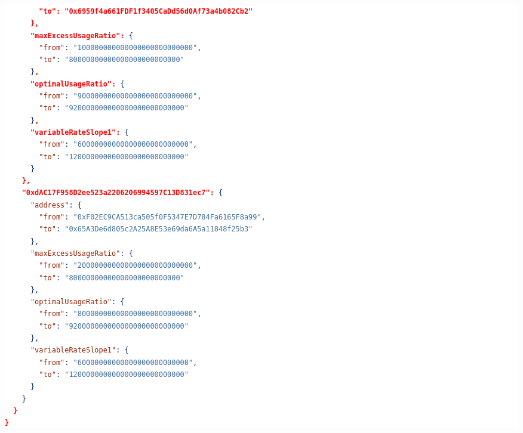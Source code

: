```json
        "to": "0x6959f4a661FDF1f3405CaDd56d0Af73a4b082Cb2"
      },
      "maxExcessUsageRatio": {
        "from": "100000000000000000000000000",
        "to": "80000000000000000000000000"
      },
      "optimalUsageRatio": {
        "from": "900000000000000000000000000",
        "to": "920000000000000000000000000"
      },
      "variableRateSlope1": {
        "from": "60000000000000000000000000",
        "to": "120000000000000000000000000"
      }
    },
    "0xdAC17F958D2ee523a2206206994597C13D831ec7": {
      "address": {
        "from": "0xF02EC9CA513ca505f0F5347E7D784Fa6165F8a99",
        "to": "0x65A3De6d805c2A25A8E53e69da6A5a11848f25b3"
      },
      "maxExcessUsageRatio": {
        "from": "200000000000000000000000000",
        "to": "80000000000000000000000000"
      },
      "optimalUsageRatio": {
        "from": "800000000000000000000000000",
        "to": "920000000000000000000000000"
      },
      "variableRateSlope1": {
        "from": "60000000000000000000000000",
        "to": "120000000000000000000000000"
      }
    }
  }
}
```